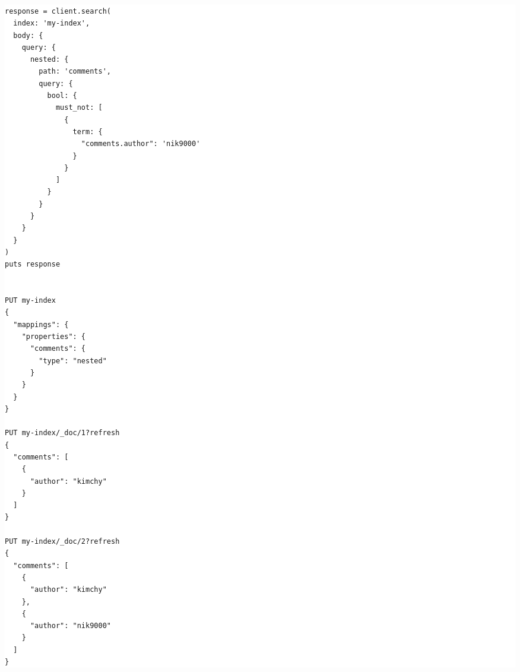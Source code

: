     response = client.search(
      index: 'my-index',
      body: {
        query: {
          nested: {
            path: 'comments',
            query: {
              bool: {
                must_not: [
                  {
                    term: {
                      "comments.author": 'nik9000'
                    }
                  }
                ]
              }
            }
          }
        }
      }
    )
    puts response
    
    
    PUT my-index
    {
      "mappings": {
        "properties": {
          "comments": {
            "type": "nested"
          }
        }
      }
    }
    
    PUT my-index/_doc/1?refresh
    {
      "comments": [
        {
          "author": "kimchy"
        }
      ]
    }
    
    PUT my-index/_doc/2?refresh
    {
      "comments": [
        {
          "author": "kimchy"
        },
        {
          "author": "nik9000"
        }
      ]
    }
    
